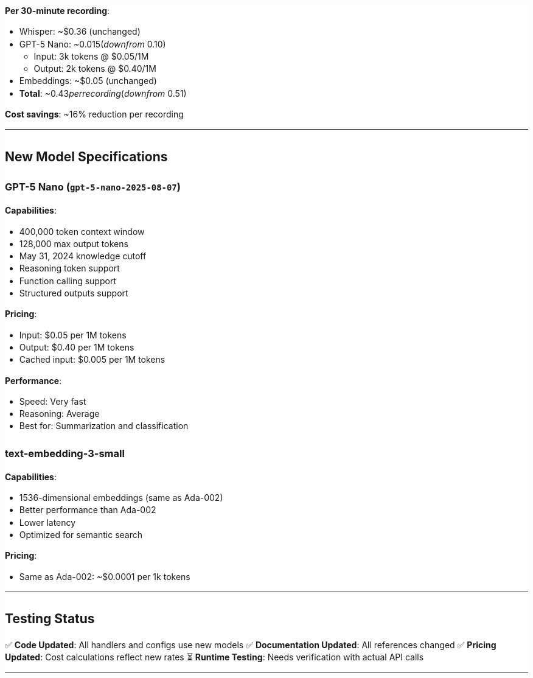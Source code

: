 **Per 30-minute recording**:
- Whisper: ~$0.36 (unchanged)
- GPT-5 Nano: ~$0.015 (down from ~$0.10)
  - Input: 3k tokens @ $0.05/1M
  - Output: 2k tokens @ $0.40/1M
- Embeddings: ~$0.05 (unchanged)
- **Total**: ~$0.43 per recording (down from ~$0.51)

**Cost savings**: ~16% reduction per recording

---

## New Model Specifications

### GPT-5 Nano (`gpt-5-nano-2025-08-07`)

**Capabilities**:
- 400,000 token context window
- 128,000 max output tokens
- May 31, 2024 knowledge cutoff
- Reasoning token support
- Function calling support
- Structured outputs support

**Pricing**:
- Input: $0.05 per 1M tokens
- Output: $0.40 per 1M tokens
- Cached input: $0.005 per 1M tokens

**Performance**:
- Speed: Very fast
- Reasoning: Average
- Best for: Summarization and classification

### text-embedding-3-small

**Capabilities**:
- 1536-dimensional embeddings (same as Ada-002)
- Better performance than Ada-002
- Lower latency
- Optimized for semantic search

**Pricing**:
- Same as Ada-002: ~$0.0001 per 1k tokens

---

## Testing Status

✅ **Code Updated**: All handlers and configs use new models
✅ **Documentation Updated**: All references changed
✅ **Pricing Updated**: Cost calculations reflect new rates
⏳ **Runtime Testing**: Needs verification with actual API calls

---